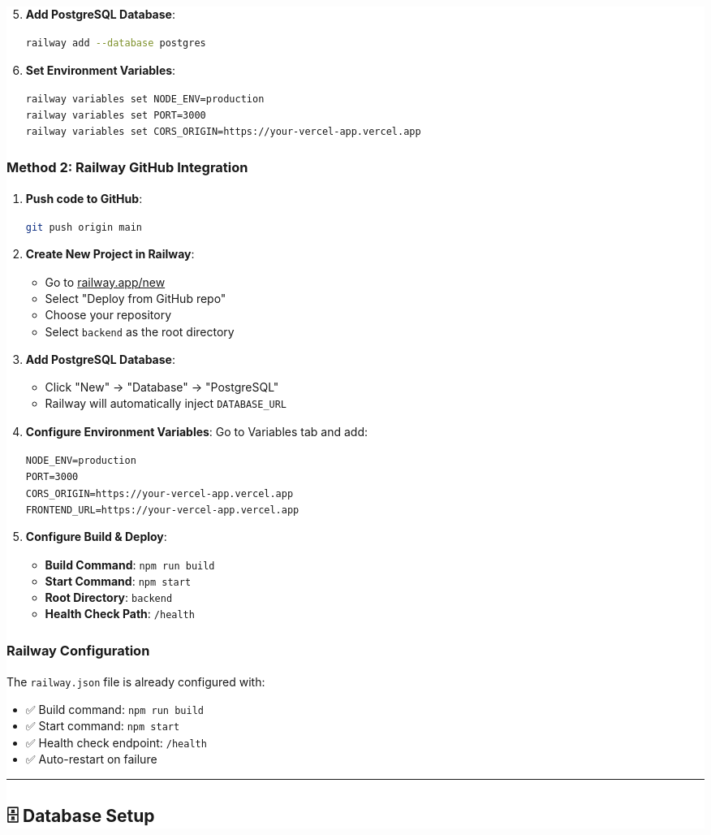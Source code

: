 5. **Add PostgreSQL Database**:
   ```bash
   railway add --database postgres
   ```

6. **Set Environment Variables**:
   ```bash
   railway variables set NODE_ENV=production
   railway variables set PORT=3000
   railway variables set CORS_ORIGIN=https://your-vercel-app.vercel.app
   ```

### **Method 2: Railway GitHub Integration**

1. **Push code to GitHub**:
   ```bash
   git push origin main
   ```

2. **Create New Project in Railway**:
   - Go to [railway.app/new](https://railway.app/new)
   - Select "Deploy from GitHub repo"
   - Choose your repository
   - Select `backend` as the root directory

3. **Add PostgreSQL Database**:
   - Click "New" → "Database" → "PostgreSQL"
   - Railway will automatically inject `DATABASE_URL`

4. **Configure Environment Variables**:
   Go to Variables tab and add:
   ```
   NODE_ENV=production
   PORT=3000
   CORS_ORIGIN=https://your-vercel-app.vercel.app
   FRONTEND_URL=https://your-vercel-app.vercel.app
   ```

5. **Configure Build & Deploy**:
   - **Build Command**: `npm run build`
   - **Start Command**: `npm start`
   - **Root Directory**: `backend`
   - **Health Check Path**: `/health`

### **Railway Configuration**

The `railway.json` file is already configured with:
- ✅ Build command: `npm run build`
- ✅ Start command: `npm start`
- ✅ Health check endpoint: `/health`
- ✅ Auto-restart on failure

---

## 🗄️ Database Setup
